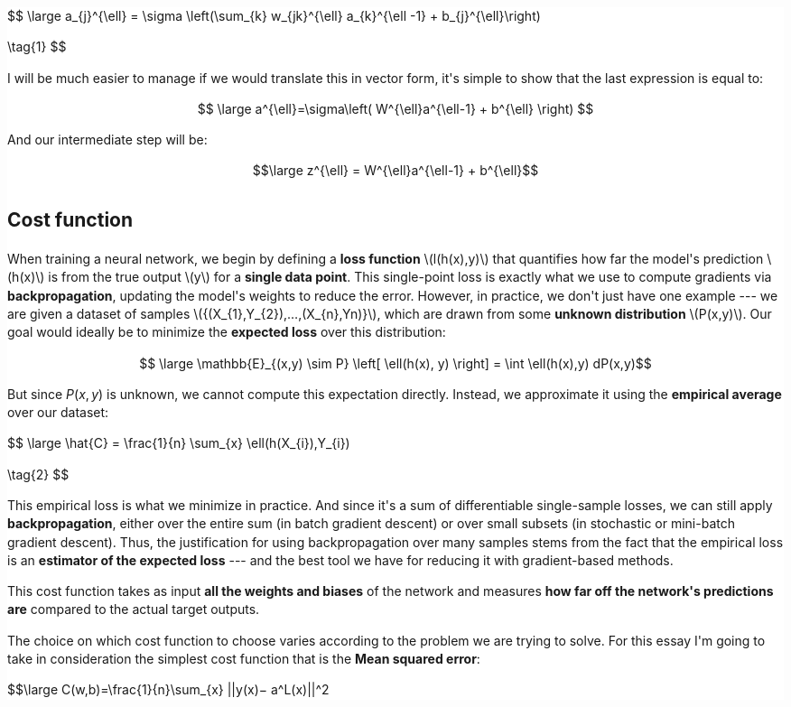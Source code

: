 
$$ \large
a_{j}^{\ell} = \sigma \left(\sum_{k} w_{jk}^{\ell} a_{k}^{\ell -1} + b_{j}^{\ell}\right) 

\tag{1}
$$

I will be much easier to manage if we would translate this in vector form, it's simple to show that the last expression is equal to:

$$ \large
a^{\ell}=\sigma\left( W^{\ell}a^{\ell-1} + b^{\ell} \right)
$$

And our intermediate step will be:

$$\large z^{\ell} = W^{\ell}a^{\ell-1} + b^{\ell}$$

## Cost function

When training a neural network, we begin by defining a **loss function** \\(l(h(x),y)\\) that quantifies how far the model's prediction \\(h(x)\\) is from the true output \\(y\\) for a **single data point**. This single-point loss is exactly what we use to compute gradients via **backpropagation**, updating the model's weights to reduce the error. However, in practice, we don't just have one example --- we are given a dataset of samples \\(\{(X_{1},Y_{2}),…,(X_{n},Yn)\}\\), which are drawn from some **unknown distribution** \\(P(x,y)\\). Our goal would ideally be to minimize the **expected loss** over this distribution:

$$ \large
\mathbb{E}_{(x,y) \sim P} \left[ \ell(h(x), y) \right] = \int \ell(h(x),y) dP(x,y)$$

But since $P(x,y)$ is unknown, we cannot compute this expectation directly. Instead, we approximate it using the **empirical average** over our dataset:

 
$$ \large
\hat{C} = \frac{1}{n} \sum_{x} \ell(h(X_{i}),Y_{i})

\tag{2}
$$

This empirical loss is what we minimize in practice. And since it's a sum of differentiable single-sample losses, we can still apply **backpropagation**, either over the entire sum (in batch gradient descent) or over small subsets (in stochastic or mini-batch gradient descent). Thus, the justification for using backpropagation over many samples stems from the fact that the empirical loss is an **estimator of the expected loss** --- and the best tool we have for reducing it with gradient-based methods.

This cost function takes as input **all the weights and biases** of the network and measures **how far off the network's predictions are** compared to the actual target outputs.

The choice on which cost function to choose varies according to the problem we are trying to solve.
For this essay I'm going to take in consideration the simplest cost function that is the **Mean squared error**:

$$\large
C(w,b)=\frac{1}{n}\sum_{x} ||y(x)− a^L(x)||^2
